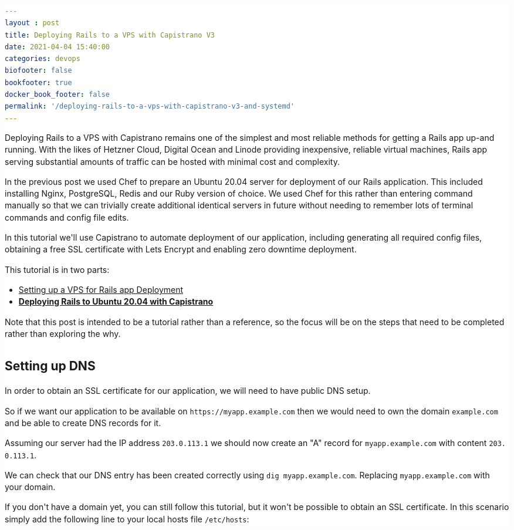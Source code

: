 ```yaml
---
layout : post
title: Deploying Rails to a VPS with Capistrano V3
date: 2021-04-04 15:40:00
categories: devops
biofooter: false
bookfooter: true
docker_book_footer: false
permalink: '/deploying-rails-to-a-vps-with-capistrano-v3-and-systemd'
---
```


Deploying Rails to a VPS with Capistrano remains one of the simplest and most reliable methods for getting a Rails app up-and running. With the likes of Hetzner Cloud, Digital Ocean and Linode providing inexpensive, reliable virtual machines, Rails app serving substantial amounts of traffic can be hosted with minimal cost and complexity.

In the previous post we used Chef to prepare an Ubuntu 20.04 server for deployment of our Rails application. This included installing Nginx, PostgreSQL, Redis and our Ruby version of choice. We used Chef for this rather than entering command manually so that we can trivially create additional identical servers in future without needing to remember lots of terminal commands and config file edits.

In this tutorial we'll use Capistrano to automate deployment of our application, including generating all required config files, obtaining a free SSL certificate with Lets Encrypt and enabling zero downtime deployment.



This tutorial is in two parts:

- [Setting up a VPS for Rails app Deployment](/setting-up-ubuntu-20-04-focal-fossa-vps-for-rails-app-deployment)
- **[Deploying Rails to Ubuntu 20.04 with Capistrano](/deploying-rails-to-a-vps-with-capistrano-v3-and-systemd)**


Note that this post is intended to be a tutorial rather than a reference, so the focus will be on the steps that need to be completed rather than exploring the why.

## Setting up DNS

In order to obtain an SSL certificate for our application, we will need to have public DNS setup.

So if we want our application to be available on `https://myapp.example.com` then we would need to own the domain `example.com` and be able to create DNS records for it.

Assuming our server had the IP address `203.0.113.1` we should now create an "A" record for `myapp.example.com` with content `203.0.113.1`.

We can check that our DNS entry has been created correctly using `dig myapp.example.com`. Replacing `myapp.example.com` with your domain.

If you don't have a domain yet, you can still follow this tutorial, but it won't be possible to obtain an SSL certificate. In this scenario simply add the following line to your local hosts file `/etc/hosts`:
